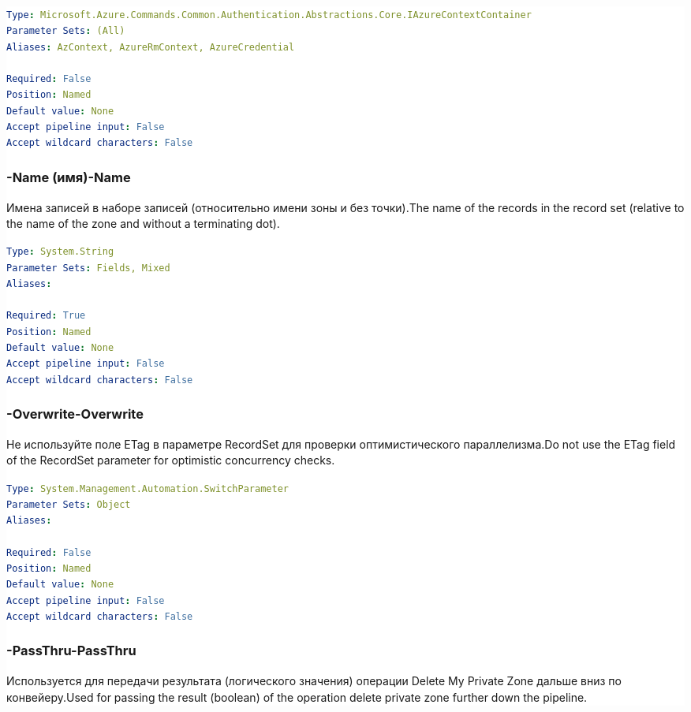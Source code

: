 ```yaml
Type: Microsoft.Azure.Commands.Common.Authentication.Abstractions.Core.IAzureContextContainer
Parameter Sets: (All)
Aliases: AzContext, AzureRmContext, AzureCredential

Required: False
Position: Named
Default value: None
Accept pipeline input: False
Accept wildcard characters: False
```

### <span data-ttu-id="9c9dd-128">-Name (имя)</span><span class="sxs-lookup"><span data-stu-id="9c9dd-128">-Name</span></span>
<span data-ttu-id="9c9dd-129">Имена записей в наборе записей (относительно имени зоны и без точки).</span><span class="sxs-lookup"><span data-stu-id="9c9dd-129">The name of the records in the record set (relative to the name of the zone and without a terminating dot).</span></span>

```yaml
Type: System.String
Parameter Sets: Fields, Mixed
Aliases:

Required: True
Position: Named
Default value: None
Accept pipeline input: False
Accept wildcard characters: False
```

### <span data-ttu-id="9c9dd-130">-Overwrite</span><span class="sxs-lookup"><span data-stu-id="9c9dd-130">-Overwrite</span></span>
<span data-ttu-id="9c9dd-131">Не используйте поле ETag в параметре RecordSet для проверки оптимистического параллелизма.</span><span class="sxs-lookup"><span data-stu-id="9c9dd-131">Do not use the ETag field of the RecordSet parameter for optimistic concurrency checks.</span></span>

```yaml
Type: System.Management.Automation.SwitchParameter
Parameter Sets: Object
Aliases:

Required: False
Position: Named
Default value: None
Accept pipeline input: False
Accept wildcard characters: False
```

### <span data-ttu-id="9c9dd-132">-PassThru</span><span class="sxs-lookup"><span data-stu-id="9c9dd-132">-PassThru</span></span>
<span data-ttu-id="9c9dd-133">Используется для передачи результата (логического значения) операции Delete My Private Zone дальше вниз по конвейеру.</span><span class="sxs-lookup"><span data-stu-id="9c9dd-133">Used for passing the result (boolean) of the operation delete private zone further down the pipeline.</span></span>
